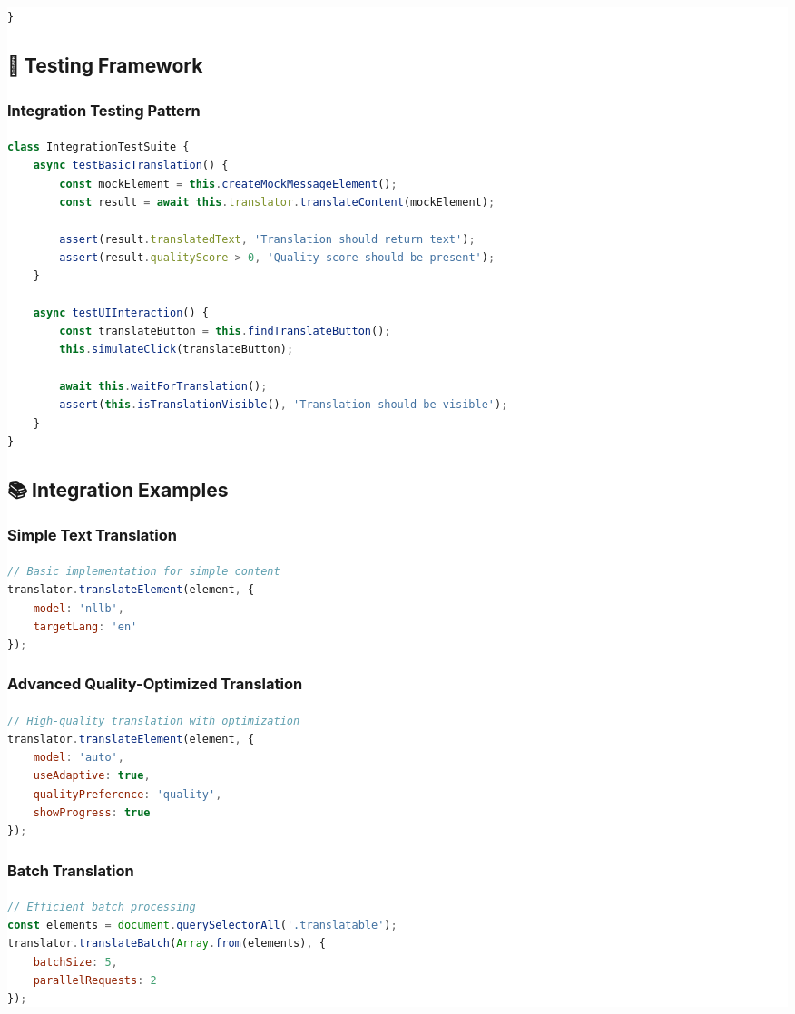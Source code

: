 ```javascript
}
```

## 🧪 Testing Framework

### **Integration Testing Pattern**

```javascript
class IntegrationTestSuite {
    async testBasicTranslation() {
        const mockElement = this.createMockMessageElement();
        const result = await this.translator.translateContent(mockElement);
        
        assert(result.translatedText, 'Translation should return text');
        assert(result.qualityScore > 0, 'Quality score should be present');
    }
    
    async testUIInteraction() {
        const translateButton = this.findTranslateButton();
        this.simulateClick(translateButton);
        
        await this.waitForTranslation();
        assert(this.isTranslationVisible(), 'Translation should be visible');
    }
}
```

## 📚 Integration Examples

### **Simple Text Translation**
```javascript
// Basic implementation for simple content
translator.translateElement(element, {
    model: 'nllb',
    targetLang: 'en'
});
```

### **Advanced Quality-Optimized Translation**
```javascript
// High-quality translation with optimization
translator.translateElement(element, {
    model: 'auto',
    useAdaptive: true,
    qualityPreference: 'quality',
    showProgress: true
});
```

### **Batch Translation**
```javascript
// Efficient batch processing
const elements = document.querySelectorAll('.translatable');
translator.translateBatch(Array.from(elements), {
    batchSize: 5,
    parallelRequests: 2
});
```
